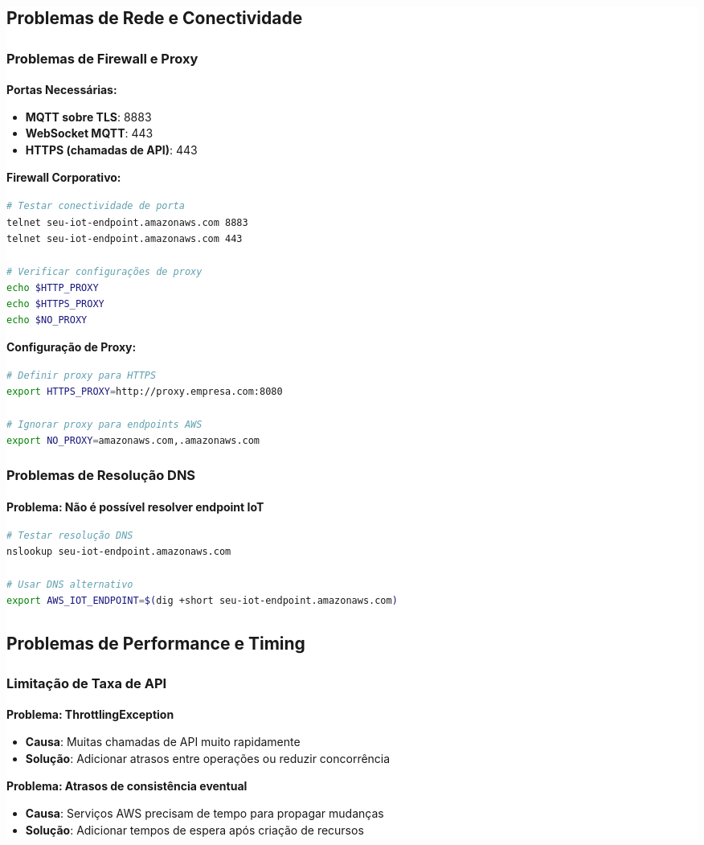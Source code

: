 ## Problemas de Rede e Conectividade

### Problemas de Firewall e Proxy

**Portas Necessárias:**
- **MQTT sobre TLS**: 8883
- **WebSocket MQTT**: 443
- **HTTPS (chamadas de API)**: 443

**Firewall Corporativo:**
```bash
# Testar conectividade de porta
telnet seu-iot-endpoint.amazonaws.com 8883
telnet seu-iot-endpoint.amazonaws.com 443

# Verificar configurações de proxy
echo $HTTP_PROXY
echo $HTTPS_PROXY
echo $NO_PROXY
```

**Configuração de Proxy:**
```bash
# Definir proxy para HTTPS
export HTTPS_PROXY=http://proxy.empresa.com:8080

# Ignorar proxy para endpoints AWS
export NO_PROXY=amazonaws.com,.amazonaws.com
```

### Problemas de Resolução DNS

**Problema: Não é possível resolver endpoint IoT**
```bash
# Testar resolução DNS
nslookup seu-iot-endpoint.amazonaws.com

# Usar DNS alternativo
export AWS_IOT_ENDPOINT=$(dig +short seu-iot-endpoint.amazonaws.com)
```

## Problemas de Performance e Timing

### Limitação de Taxa de API

**Problema: ThrottlingException**
- **Causa**: Muitas chamadas de API muito rapidamente
- **Solução**: Adicionar atrasos entre operações ou reduzir concorrência

**Problema: Atrasos de consistência eventual**
- **Causa**: Serviços AWS precisam de tempo para propagar mudanças
- **Solução**: Adicionar tempos de espera após criação de recursos
